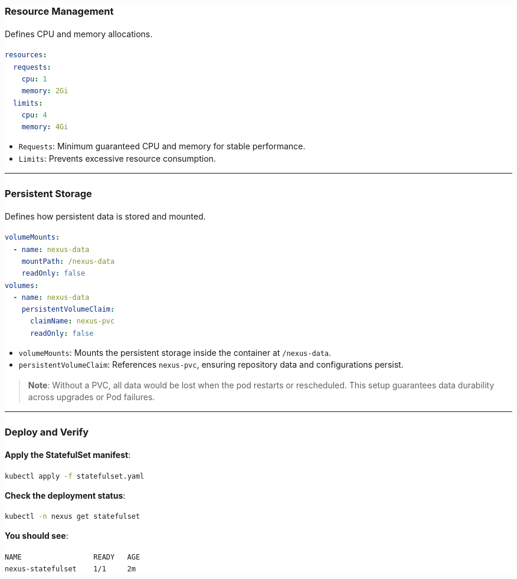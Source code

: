 ### Resource Management

Defines CPU and memory allocations.

```yaml
resources:
  requests:
    cpu: 1
    memory: 2Gi
  limits:
    cpu: 4
    memory: 4Gi
```
- `Requests`: Minimum guaranteed CPU and memory for stable performance.
- `Limits`: Prevents excessive resource consumption.

---

### Persistent Storage

Defines how persistent data is stored and mounted.

```yaml
volumeMounts:
  - name: nexus-data
    mountPath: /nexus-data
    readOnly: false
volumes:
  - name: nexus-data
    persistentVolumeClaim:
      claimName: nexus-pvc
      readOnly: false
```
- `volumeMounts`: Mounts the persistent storage inside the container at `/nexus-data`.
- `persistentVolumeClaim`: References `nexus-pvc`, ensuring repository data and configurations persist.

> **Note**: Without a PVC, all data would be lost when the pod restarts or rescheduled. This setup guarantees data durability across upgrades or Pod failures.

---

### Deploy and Verify

**Apply the StatefulSet manifest**:
```bash
kubectl apply -f statefulset.yaml
```

**Check the deployment status**:
```bash
kubectl -n nexus get statefulset
```

**You should see**:
```
NAME                 READY   AGE
nexus-statefulset    1/1     2m
```
